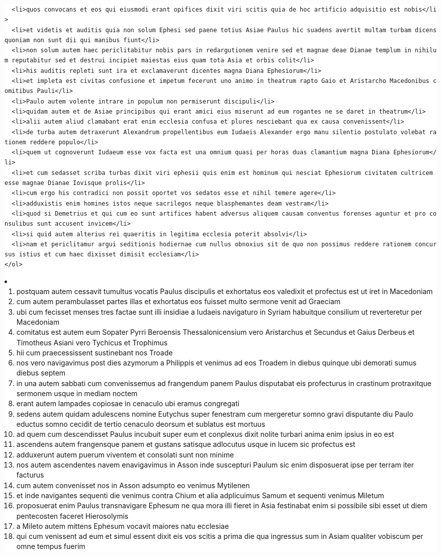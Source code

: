       <li>quos convocans et eos qui eiusmodi erant opifices dixit viri scitis quia de hoc artificio adquisitio est nobis</li>
      <li>et videtis et auditis quia non solum Ephesi sed paene totius Asiae Paulus hic suadens avertit multam turbam dicens quoniam non sunt dii qui manibus fiunt</li>
      <li>non solum autem haec periclitabitur nobis pars in redargutionem venire sed et magnae deae Dianae templum in nihilum reputabitur sed et destrui incipiet maiestas eius quam tota Asia et orbis colit</li>
      <li>his auditis repleti sunt ira et exclamaverunt dicentes magna Diana Ephesiorum</li>
      <li>et impleta est civitas confusione et impetum fecerunt uno animo in theatrum rapto Gaio et Aristarcho Macedonibus comitibus Pauli</li>
      <li>Paulo autem volente intrare in populum non permiserunt discipuli</li>
      <li>quidam autem et de Asiae principibus qui erant amici eius miserunt ad eum rogantes ne se daret in theatrum</li>
      <li>alii autem aliud clamabant erat enim ecclesia confusa et plures nesciebant qua ex causa convenissent</li>
      <li>de turba autem detraxerunt Alexandrum propellentibus eum Iudaeis Alexander ergo manu silentio postulato volebat rationem reddere populo</li>
      <li>quem ut cognoverunt Iudaeum esse vox facta est una omnium quasi per horas duas clamantium magna Diana Ephesiorum</li>
      <li>et cum sedasset scriba turbas dixit viri ephesii quis enim est hominum qui nesciat Ephesiorum civitatem cultricem esse magnae Dianae Iovisque prolis</li>
      <li>cum ergo his contradici non possit oportet vos sedatos esse et nihil temere agere</li>
      <li>adduxistis enim homines istos neque sacrilegos neque blasphemantes deam vestram</li>
      <li>quod si Demetrius et qui cum eo sunt artifices habent adversus aliquem causam conventus forenses aguntur et pro consulibus sunt accusent invicem</li>
      <li>si quid autem alterius rei quaeritis in legitima ecclesia poterit absolvi</li>
      <li>nam et periclitamur argui seditionis hodiernae cum nullus obnoxius sit de quo non possimus reddere rationem concursus istius et cum haec dixisset dimisit ecclesiam</li>
    </ol>
  </li>
  <li>
    <ol>
      <li>postquam autem cessavit tumultus vocatis Paulus discipulis et exhortatus eos valedixit et profectus est ut iret in Macedoniam</li>
      <li>cum autem perambulasset partes illas et exhortatus eos fuisset multo sermone venit ad Graeciam</li>
      <li>ubi cum fecisset menses tres factae sunt illi insidiae a Iudaeis navigaturo in Syriam habuitque consilium ut reverteretur per Macedoniam</li>
      <li>comitatus est autem eum Sopater Pyrri Beroensis Thessalonicensium vero Aristarchus et Secundus et Gaius Derbeus et Timotheus Asiani vero Tychicus et Trophimus</li>
      <li>hii cum praecessissent sustinebant nos Troade</li>
      <li>nos vero navigavimus post dies azymorum a Philippis et venimus ad eos Troadem in diebus quinque ubi demorati sumus diebus septem</li>
      <li>in una autem sabbati cum convenissemus ad frangendum panem Paulus disputabat eis profecturus in crastinum protraxitque sermonem usque in mediam noctem</li>
      <li>erant autem lampades copiosae in cenaculo ubi eramus congregati</li>
      <li>sedens autem quidam adulescens nomine Eutychus super fenestram cum mergeretur somno gravi disputante diu Paulo eductus somno cecidit de tertio cenaculo deorsum et sublatus est mortuus</li>
      <li>ad quem cum descendisset Paulus incubuit super eum et conplexus dixit nolite turbari anima enim ipsius in eo est</li>
      <li>ascendens autem frangensque panem et gustans satisque adlocutus usque in lucem sic profectus est</li>
      <li>adduxerunt autem puerum viventem et consolati sunt non minime</li>
      <li>nos autem ascendentes navem enavigavimus in Asson inde suscepturi Paulum sic enim disposuerat ipse per terram iter facturus</li>
      <li>cum autem convenisset nos in Asson adsumpto eo venimus Mytilenen</li>
      <li>et inde navigantes sequenti die venimus contra Chium et alia adplicuimus Samum et sequenti venimus Miletum</li>
      <li>proposuerat enim Paulus transnavigare Ephesum ne qua mora illi fieret in Asia festinabat enim si possibile sibi esset ut diem pentecosten faceret Hierosolymis</li>
      <li>a Mileto autem mittens Ephesum vocavit maiores natu ecclesiae</li>
      <li>qui cum venissent ad eum et simul essent dixit eis vos scitis a prima die qua ingressus sum in Asiam qualiter vobiscum per omne tempus fuerim</li>